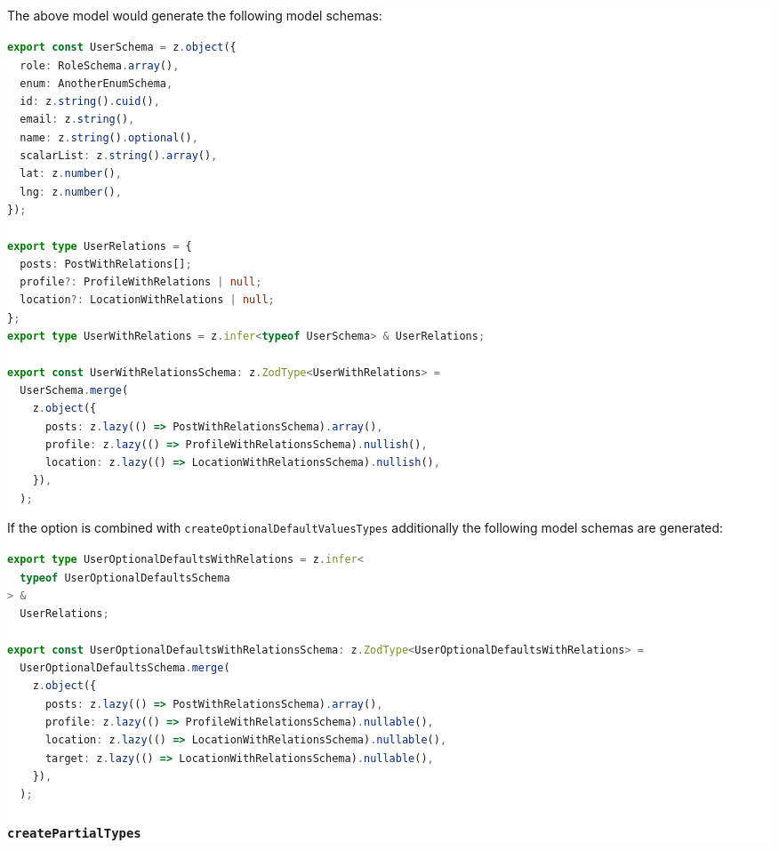 
The above model would generate the following model schemas:

```ts
export const UserSchema = z.object({
  role: RoleSchema.array(),
  enum: AnotherEnumSchema,
  id: z.string().cuid(),
  email: z.string(),
  name: z.string().optional(),
  scalarList: z.string().array(),
  lat: z.number(),
  lng: z.number(),
});

export type UserRelations = {
  posts: PostWithRelations[];
  profile?: ProfileWithRelations | null;
  location?: LocationWithRelations | null;
};
export type UserWithRelations = z.infer<typeof UserSchema> & UserRelations;

export const UserWithRelationsSchema: z.ZodType<UserWithRelations> =
  UserSchema.merge(
    z.object({
      posts: z.lazy(() => PostWithRelationsSchema).array(),
      profile: z.lazy(() => ProfileWithRelationsSchema).nullish(),
      location: z.lazy(() => LocationWithRelationsSchema).nullish(),
    }),
  );
```

If the option is combined with `createOptionalDefaultValuesTypes` additionally the following model schemas are generated:

```ts
export type UserOptionalDefaultsWithRelations = z.infer<
  typeof UserOptionalDefaultsSchema
> &
  UserRelations;

export const UserOptionalDefaultsWithRelationsSchema: z.ZodType<UserOptionalDefaultsWithRelations> =
  UserOptionalDefaultsSchema.merge(
    z.object({
      posts: z.lazy(() => PostWithRelationsSchema).array(),
      profile: z.lazy(() => ProfileWithRelationsSchema).nullable(),
      location: z.lazy(() => LocationWithRelationsSchema).nullable(),
      target: z.lazy(() => LocationWithRelationsSchema).nullable(),
    }),
  );
```

### `createPartialTypes`
